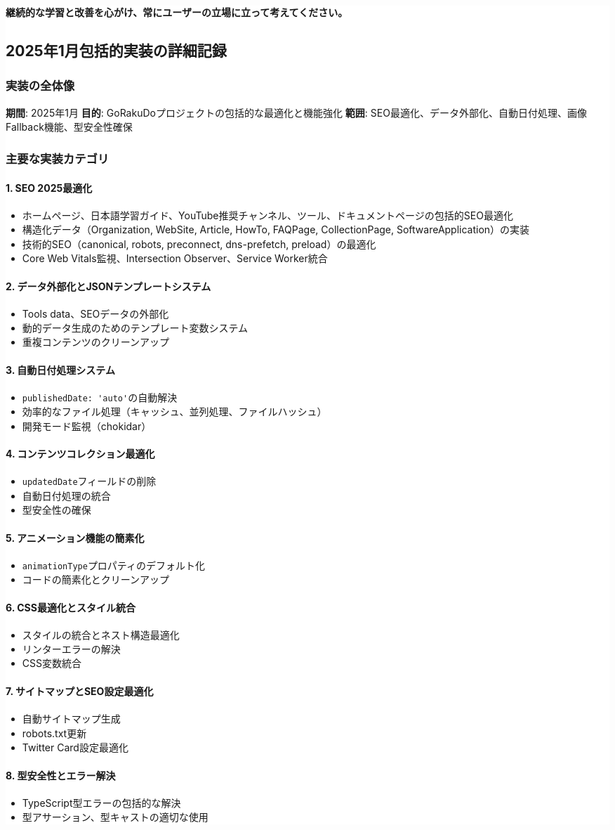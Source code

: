 **継続的な学習と改善を心がけ、常にユーザーの立場に立って考えてください。**

## 2025年1月包括的実装の詳細記録

### 実装の全体像

**期間**: 2025年1月
**目的**: GoRakuDoプロジェクトの包括的な最適化と機能強化
**範囲**: SEO最適化、データ外部化、自動日付処理、画像Fallback機能、型安全性確保

### 主要な実装カテゴリ

#### 1. SEO 2025最適化
- ホームページ、日本語学習ガイド、YouTube推奨チャンネル、ツール、ドキュメントページの包括的SEO最適化
- 構造化データ（Organization, WebSite, Article, HowTo, FAQPage, CollectionPage, SoftwareApplication）の実装
- 技術的SEO（canonical, robots, preconnect, dns-prefetch, preload）の最適化
- Core Web Vitals監視、Intersection Observer、Service Worker統合

#### 2. データ外部化とJSONテンプレートシステム
- Tools data、SEOデータの外部化
- 動的データ生成のためのテンプレート変数システム
- 重複コンテンツのクリーンアップ

#### 3. 自動日付処理システム
- `publishedDate: 'auto'`の自動解決
- 効率的なファイル処理（キャッシュ、並列処理、ファイルハッシュ）
- 開発モード監視（chokidar）

#### 4. コンテンツコレクション最適化
- `updatedDate`フィールドの削除
- 自動日付処理の統合
- 型安全性の確保

#### 5. アニメーション機能の簡素化
- `animationType`プロパティのデフォルト化
- コードの簡素化とクリーンアップ

#### 6. CSS最適化とスタイル統合
- スタイルの統合とネスト構造最適化
- リンターエラーの解決
- CSS変数統合

#### 7. サイトマップとSEO設定最適化
- 自動サイトマップ生成
- robots.txt更新
- Twitter Card設定最適化

#### 8. 型安全性とエラー解決
- TypeScript型エラーの包括的な解決
- 型アサーション、型キャストの適切な使用

